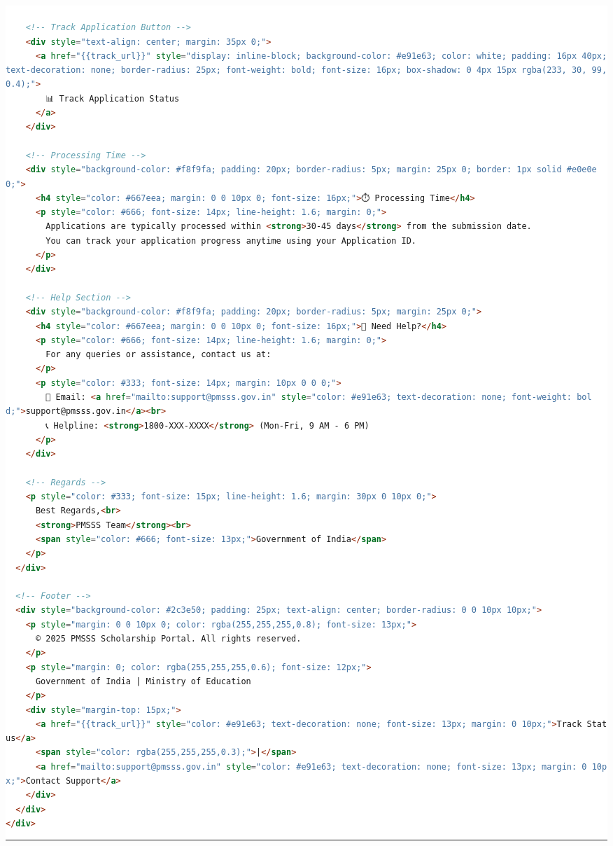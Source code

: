 ```html
    
    <!-- Track Application Button -->
    <div style="text-align: center; margin: 35px 0;">
      <a href="{{track_url}}" style="display: inline-block; background-color: #e91e63; color: white; padding: 16px 40px; text-decoration: none; border-radius: 25px; font-weight: bold; font-size: 16px; box-shadow: 0 4px 15px rgba(233, 30, 99, 0.4);">
        📊 Track Application Status
      </a>
    </div>
    
    <!-- Processing Time -->
    <div style="background-color: #f8f9fa; padding: 20px; border-radius: 5px; margin: 25px 0; border: 1px solid #e0e0e0;">
      <h4 style="color: #667eea; margin: 0 0 10px 0; font-size: 16px;">⏱️ Processing Time</h4>
      <p style="color: #666; font-size: 14px; line-height: 1.6; margin: 0;">
        Applications are typically processed within <strong>30-45 days</strong> from the submission date. 
        You can track your application progress anytime using your Application ID.
      </p>
    </div>
    
    <!-- Help Section -->
    <div style="background-color: #f8f9fa; padding: 20px; border-radius: 5px; margin: 25px 0;">
      <h4 style="color: #667eea; margin: 0 0 10px 0; font-size: 16px;">💬 Need Help?</h4>
      <p style="color: #666; font-size: 14px; line-height: 1.6; margin: 0;">
        For any queries or assistance, contact us at:
      </p>
      <p style="color: #333; font-size: 14px; margin: 10px 0 0 0;">
        📧 Email: <a href="mailto:support@pmsss.gov.in" style="color: #e91e63; text-decoration: none; font-weight: bold;">support@pmsss.gov.in</a><br>
        📞 Helpline: <strong>1800-XXX-XXXX</strong> (Mon-Fri, 9 AM - 6 PM)
      </p>
    </div>
    
    <!-- Regards -->
    <p style="color: #333; font-size: 15px; line-height: 1.6; margin: 30px 0 10px 0;">
      Best Regards,<br>
      <strong>PMSSS Team</strong><br>
      <span style="color: #666; font-size: 13px;">Government of India</span>
    </p>
  </div>
  
  <!-- Footer -->
  <div style="background-color: #2c3e50; padding: 25px; text-align: center; border-radius: 0 0 10px 10px;">
    <p style="margin: 0 0 10px 0; color: rgba(255,255,255,0.8); font-size: 13px;">
      © 2025 PMSSS Scholarship Portal. All rights reserved.
    </p>
    <p style="margin: 0; color: rgba(255,255,255,0.6); font-size: 12px;">
      Government of India | Ministry of Education
    </p>
    <div style="margin-top: 15px;">
      <a href="{{track_url}}" style="color: #e91e63; text-decoration: none; font-size: 13px; margin: 0 10px;">Track Status</a>
      <span style="color: rgba(255,255,255,0.3);">|</span>
      <a href="mailto:support@pmsss.gov.in" style="color: #e91e63; text-decoration: none; font-size: 13px; margin: 0 10px;">Contact Support</a>
    </div>
  </div>
</div>
```

---